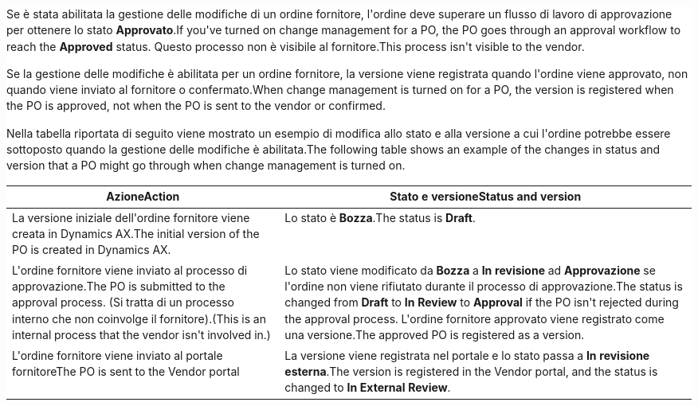 <span data-ttu-id="ce6e1-175">Se è stata abilitata la gestione delle modifiche di un ordine fornitore, l'ordine deve superare un flusso di lavoro di approvazione per ottenere lo stato **Approvato**.</span><span class="sxs-lookup"><span data-stu-id="ce6e1-175">If you've turned on change management for a PO, the PO goes through an approval workflow to reach the **Approved** status.</span></span> <span data-ttu-id="ce6e1-176">Questo processo non è visibile al fornitore.</span><span class="sxs-lookup"><span data-stu-id="ce6e1-176">This process isn't visible to the vendor.</span></span>  

<span data-ttu-id="ce6e1-177">Se la gestione delle modifiche è abilitata per un ordine fornitore, la versione viene registrata quando l'ordine viene approvato, non quando viene inviato al fornitore o confermato.</span><span class="sxs-lookup"><span data-stu-id="ce6e1-177">When change management is turned on for a PO, the version is registered when the PO is approved, not when the PO is sent to the vendor or confirmed.</span></span>  

<span data-ttu-id="ce6e1-178">Nella tabella riportata di seguito viene mostrato un esempio di modifica allo stato e alla versione a cui l'ordine potrebbe essere sottoposto quando la gestione delle modifiche è abilitata.</span><span class="sxs-lookup"><span data-stu-id="ce6e1-178">The following table shows an example of the changes in status and version that a PO might go through when change management is turned on.</span></span>

| <span data-ttu-id="ce6e1-179">Azione</span><span class="sxs-lookup"><span data-stu-id="ce6e1-179">Action</span></span>                                                                                                        | <span data-ttu-id="ce6e1-180">Stato e versione</span><span class="sxs-lookup"><span data-stu-id="ce6e1-180">Status and version</span></span>                                                                                                                                                                                                                                                                                                                                                                          |
|---------------------------------------------------------------------------------------------------------------|---------------------------------------------------------------------------------------------------------------------------------------------------------------------------------------------------------------------------------------------------------------------------------------------------------------------------------------------------------------------------------------------|
| <span data-ttu-id="ce6e1-181">La versione iniziale dell'ordine fornitore viene creata in Dynamics AX.</span><span class="sxs-lookup"><span data-stu-id="ce6e1-181">The initial version of the PO is created in Dynamics AX.</span></span>                                                      | <span data-ttu-id="ce6e1-182">Lo stato è **Bozza**.</span><span class="sxs-lookup"><span data-stu-id="ce6e1-182">The status is **Draft**.</span></span>                                                                                                                                                                                                                                                                                                                                                                    |
| <span data-ttu-id="ce6e1-183">L'ordine fornitore viene inviato al processo di approvazione.</span><span class="sxs-lookup"><span data-stu-id="ce6e1-183">The PO is submitted to the approval process.</span></span> <span data-ttu-id="ce6e1-184">(Si tratta di un processo interno che non coinvolge il fornitore).</span><span class="sxs-lookup"><span data-stu-id="ce6e1-184">(This is an internal process that the vendor isn't involved in.)</span></span> | <span data-ttu-id="ce6e1-185">Lo stato viene modificato da **Bozza** a **In revisione** ad **Approvazione** se l'ordine non viene rifiutato durante il processo di approvazione.</span><span class="sxs-lookup"><span data-stu-id="ce6e1-185">The status is changed from **Draft** to **In Review** to **Approval** if the PO isn't rejected during the approval process.</span></span> <span data-ttu-id="ce6e1-186">L'ordine fornitore approvato viene registrato come una versione.</span><span class="sxs-lookup"><span data-stu-id="ce6e1-186">The approved PO is registered as a version.</span></span>                                                                                                                                                                                                                     |
| <span data-ttu-id="ce6e1-187">L'ordine fornitore viene inviato al portale fornitore</span><span class="sxs-lookup"><span data-stu-id="ce6e1-187">The PO is sent to the Vendor portal</span></span>                                                                           | <span data-ttu-id="ce6e1-188">La versione viene registrata nel portale e lo stato passa a **In revisione esterna**.</span><span class="sxs-lookup"><span data-stu-id="ce6e1-188">The version is registered in the Vendor portal, and the status is changed to **In External Review**.</span></span>                                                                                                                                                                                                                                                                                        |